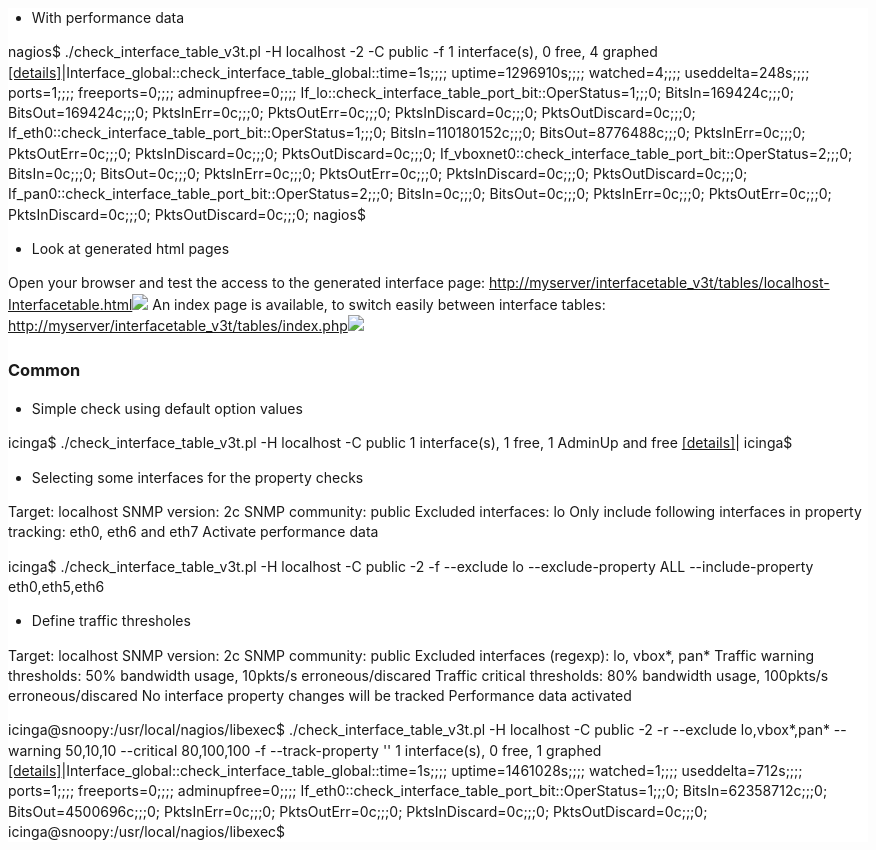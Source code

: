 *   With performance data

nagios$ ./check\_interface\_table\_v3t.pl -H localhost -2 -C public -f
1 interface(s), 0 free, 4 graphed <a href="/interfacetable\_v3t/tables/localhost-Interfacetable.html">\[details\]</a>|Interface\_global::check\_interface\_table\_global::time=1s;;;; uptime=1296910s;;;; watched=4;;;; useddelta=248s;;;; ports=1;;;; freeports=0;;;; adminupfree=0;;;;  If\_lo::check\_interface\_table\_port\_bit::OperStatus=1;;;0; BitsIn=169424c;;;0; BitsOut=169424c;;;0; PktsInErr=0c;;;0; PktsOutErr=0c;;;0; PktsInDiscard=0c;;;0; PktsOutDiscard=0c;;;0;  If\_eth0::check\_interface\_table\_port\_bit::OperStatus=1;;;0; BitsIn=110180152c;;;0; BitsOut=8776488c;;;0; PktsInErr=0c;;;0; PktsOutErr=0c;;;0; PktsInDiscard=0c;;;0; PktsOutDiscard=0c;;;0;  If\_vboxnet0::check\_interface\_table\_port\_bit::OperStatus=2;;;0; BitsIn=0c;;;0; BitsOut=0c;;;0; PktsInErr=0c;;;0; PktsOutErr=0c;;;0; PktsInDiscard=0c;;;0; PktsOutDiscard=0c;;;0;  If\_pan0::check\_interface\_table\_port\_bit::OperStatus=2;;;0; BitsIn=0c;;;0; BitsOut=0c;;;0; PktsInErr=0c;;;0; PktsOutErr=0c;;;0; PktsInDiscard=0c;;;0; PktsOutDiscard=0c;;;0;
nagios$

*   Look at generated html pages

Open your browser and test the access to the generated interface page: [http://myserver/interfacetable\_v3t/tables/localhost-Interfacetable.html![ ](img/icons/external_link.gif " ")](http://myserver/interfacetable_v3t/tables/localhost-Interfacetable.html) An index page is available, to switch easily between interface tables: [http://myserver/interfacetable\_v3t/tables/index.php![ ](img/icons/external_link.gif " ")](http://myserver/interfacetable_v3t/tables/index.php)

### Common

*   Simple check using default option values

icinga$ ./check\_interface\_table\_v3t.pl -H localhost -C public
1 interface(s), 1 free, 1 AdminUp and free <a href="/interfacetable\_v3t\_testing/tables/localhost-Interfacetable.html">\[details\]</a>|
icinga$

*   Selecting some interfaces for the property checks

Target: localhost SNMP version: 2c SNMP community: public Excluded interfaces: lo Only include following interfaces in property tracking: eth0, eth6 and eth7 Activate performance data

icinga$ ./check\_interface\_table\_v3t.pl -H localhost -C public -2 -f --exclude lo --exclude-property ALL --include-property eth0,eth5,eth6

*   Define traffic thresholes

Target: localhost SNMP version: 2c SNMP community: public Excluded interfaces (regexp): lo, vbox\*, pan\* Traffic warning thresholds: 50% bandwidth usage, 10pkts/s erroneous/discared Traffic critical thresholds: 80% bandwidth usage, 100pkts/s erroneous/discared No interface property changes will be tracked Performance data activated

icinga@snoopy:/usr/local/nagios/libexec$ ./check\_interface\_table\_v3t.pl -H localhost -C public -2 -r --exclude lo,vbox\*,pan\* --warning 50,10,10 --critical 80,100,100 -f --track-property ''
1 interface(s), 0 free, 1 graphed <a href="/interfacetable\_v3t\_testing/tables/localhost-Interfacetable.html">\[details\]</a>|Interface\_global::check\_interface\_table\_global::time=1s;;;; uptime=1461028s;;;; watched=1;;;; useddelta=712s;;;; ports=1;;;; freeports=0;;;; adminupfree=0;;;;  If\_eth0::check\_interface\_table\_port\_bit::OperStatus=1;;;0; BitsIn=62358712c;;;0; BitsOut=4500696c;;;0; PktsInErr=0c;;;0; PktsOutErr=0c;;;0; PktsInDiscard=0c;;;0; PktsOutDiscard=0c;;;0;
icinga@snoopy:/usr/local/nagios/libexec$
